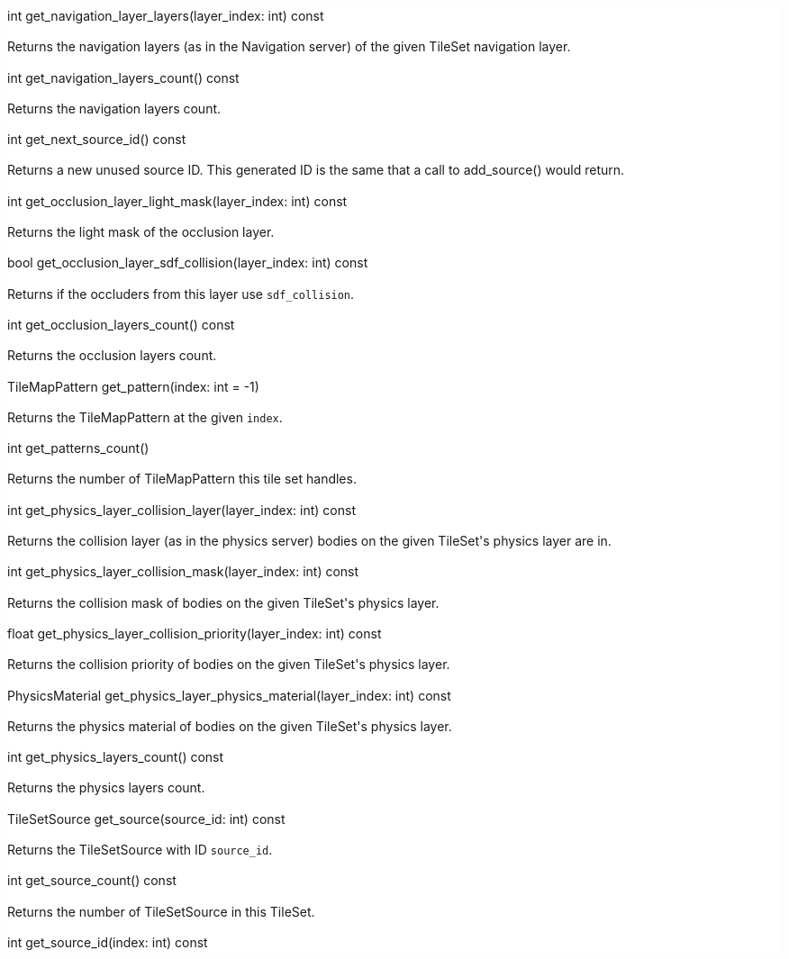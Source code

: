 int get_navigation_layer_layers(layer_index: int) const

Returns the navigation layers (as in the Navigation server) of the given
TileSet navigation layer.

int get_navigation_layers_count() const

Returns the navigation layers count.

int get_next_source_id() const

Returns a new unused source ID. This generated ID is the same that a call to
add_source() would return.

int get_occlusion_layer_light_mask(layer_index: int) const

Returns the light mask of the occlusion layer.

bool get_occlusion_layer_sdf_collision(layer_index: int) const

Returns if the occluders from this layer use `sdf_collision`.

int get_occlusion_layers_count() const

Returns the occlusion layers count.

TileMapPattern get_pattern(index: int = -1)

Returns the TileMapPattern at the given `index`.

int get_patterns_count()

Returns the number of TileMapPattern this tile set handles.

int get_physics_layer_collision_layer(layer_index: int) const

Returns the collision layer (as in the physics server) bodies on the given
TileSet's physics layer are in.

int get_physics_layer_collision_mask(layer_index: int) const

Returns the collision mask of bodies on the given TileSet's physics layer.

float get_physics_layer_collision_priority(layer_index: int) const

Returns the collision priority of bodies on the given TileSet's physics layer.

PhysicsMaterial get_physics_layer_physics_material(layer_index: int) const

Returns the physics material of bodies on the given TileSet's physics layer.

int get_physics_layers_count() const

Returns the physics layers count.

TileSetSource get_source(source_id: int) const

Returns the TileSetSource with ID `source_id`.

int get_source_count() const

Returns the number of TileSetSource in this TileSet.

int get_source_id(index: int) const
